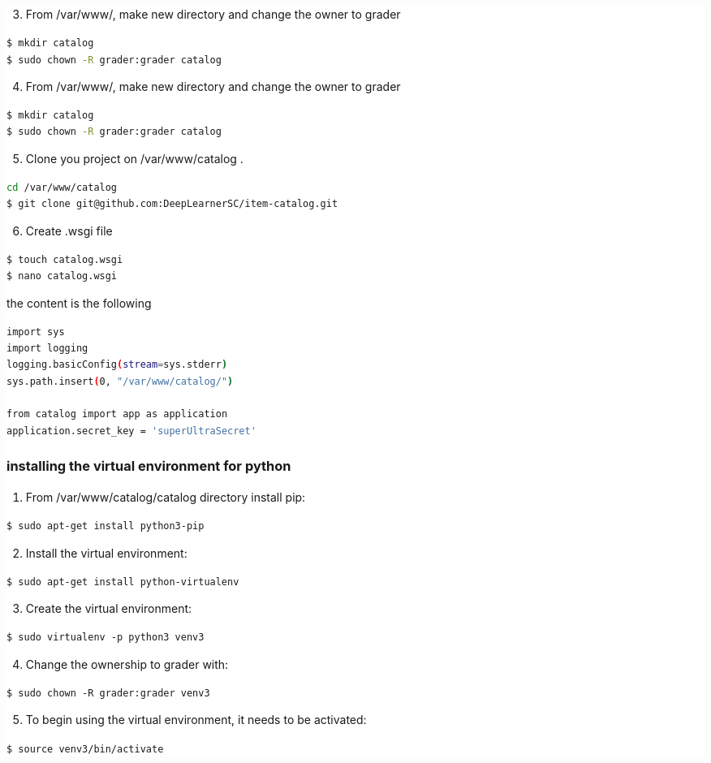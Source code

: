 3. From /var/www/, make new directory and change the owner to grader
```bash
$ mkdir catalog
$ sudo chown -R grader:grader catalog
```

4. From /var/www/, make new directory and change the owner to grader
```bash
$ mkdir catalog
$ sudo chown -R grader:grader catalog
```

5. Clone you project on /var/www/catalog .
```bash
cd /var/www/catalog
$ git clone git@github.com:DeepLearnerSC/item-catalog.git
```

6. Create .wsgi file
```bash
$ touch catalog.wsgi
$ nano catalog.wsgi
```

the content is the following
```bash
import sys
import logging
logging.basicConfig(stream=sys.stderr)
sys.path.insert(0, "/var/www/catalog/")

from catalog import app as application
application.secret_key = 'superUltraSecret'
``` 

### installing the virtual environment for python

1. From /var/www/catalog/catalog directory install pip:
```bash
$ sudo apt-get install python3-pip
```
2. Install the virtual environment:
```
$ sudo apt-get install python-virtualenv
```
3. Create the virtual environment:
```
$ sudo virtualenv -p python3 venv3
```
4. Change the ownership to grader with:
```
$ sudo chown -R grader:grader venv3
```
5. To begin using the virtual environment, it needs to be activated:
```bash
$ source venv3/bin/activate
```
